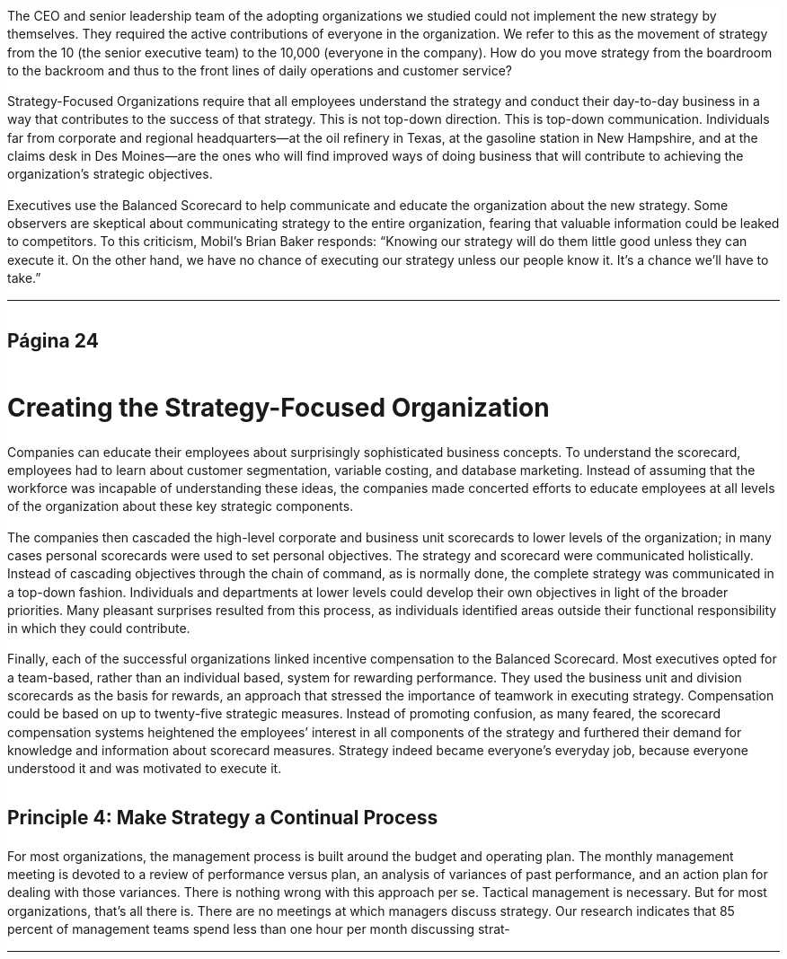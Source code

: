 The CEO and senior leadership team of the adopting organizations we studied could not implement the new strategy by themselves. They required the active contributions of everyone in the organization. We refer to this as the movement of strategy from the 10 (the senior executive team) to the 10,000 (everyone in the company). How do you move strategy from the boardroom to the backroom and thus to the front lines of daily operations and customer service?

Strategy-Focused Organizations require that all employees understand the strategy and conduct their day-to-day business in a way that contributes to the success of that strategy. This is not top-down direction. This is top-down communication. Individuals far from corporate and regional headquarters—at the oil refinery in Texas, at the gasoline station in New Hampshire, and at the claims desk in Des Moines—are the ones who will find improved ways of doing business that will contribute to achieving the organization’s strategic objectives.

Executives use the Balanced Scorecard to help communicate and educate the organization about the new strategy. Some observers are skeptical about communicating strategy to the entire organization, fearing that valuable information could be leaked to competitors. To this criticism, Mobil’s Brian Baker responds: “Knowing our strategy will do them little good unless they can execute it. On the other hand, we have no chance of executing our strategy unless our people know it. It’s a chance we’ll have to take.”

---

## Página 24

# Creating the Strategy-Focused Organization

Companies can educate their employees about surprisingly sophisticated business concepts. To understand the scorecard, employees had to learn about customer segmentation, variable costing, and database marketing. Instead of assuming that the workforce was incapable of understanding these ideas, the companies made concerted efforts to educate employees at all levels of the organization about these key strategic components.

The companies then cascaded the high-level corporate and business unit scorecards to lower levels of the organization; in many cases personal scorecards were used to set personal objectives. The strategy and scorecard were communicated holistically. Instead of cascading objectives through the chain of command, as is normally done, the complete strategy was communicated in a top-down fashion. Individuals and departments at lower levels could develop their own objectives in light of the broader priorities. Many pleasant surprises resulted from this process, as individuals identified areas outside their functional responsibility in which they could contribute.

Finally, each of the successful organizations linked incentive compensation to the Balanced Scorecard. Most executives opted for a team-based, rather than an individual based, system for rewarding performance. They used the business unit and division scorecards as the basis for rewards, an approach that stressed the importance of teamwork in executing strategy. Compensation could be based on up to twenty-five strategic measures. Instead of promoting confusion, as many feared, the scorecard compensation systems heightened the employees’ interest in all components of the strategy and furthered their demand for knowledge and information about scorecard measures. Strategy indeed became everyone’s everyday job, because everyone understood it and was motivated to execute it.

## Principle 4: Make Strategy a Continual Process

For most organizations, the management process is built around the budget and operating plan. The monthly management meeting is devoted to a review of performance versus plan, an analysis of variances of past performance, and an action plan for dealing with those variances. There is nothing wrong with this approach per se. Tactical management is necessary. But for most organizations, that’s all there is. There are no meetings at which managers discuss strategy. Our research indicates that 85 percent of management teams spend less than one hour per month discussing strat-

---